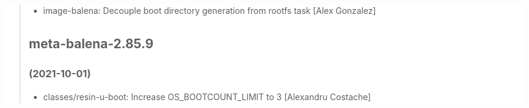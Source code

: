 > * image-balena: Decouple boot directory generation from rootfs task [Alex Gonzalez]
> 
> ## meta-balena-2.85.9
> ### (2021-10-01)
> 
> * classes/resin-u-boot: Increase OS_BOOTCOUNT_LIMIT to 3 [Alexandru Costache]
> 
